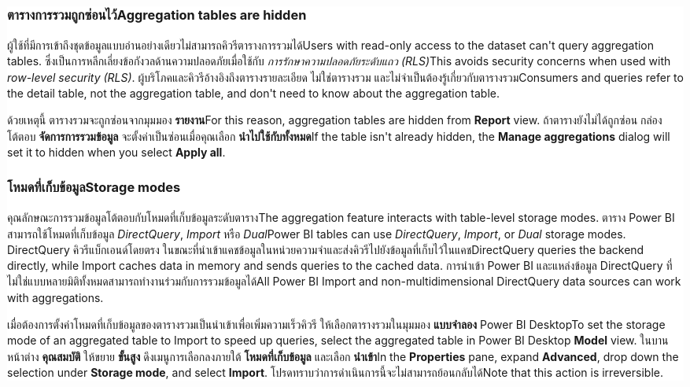 ### <a name="aggregation-tables-are-hidden"></a><span data-ttu-id="71653-153">ตารางการรวมถูกซ่อนไว้</span><span class="sxs-lookup"><span data-stu-id="71653-153">Aggregation tables are hidden</span></span>

<span data-ttu-id="71653-154">ผู้ใช้ที่มีการเข้าถึงชุดข้อมูลแบบอ่านอย่างเดียวไม่สามารถคิวรีตารางการรวมได้</span><span class="sxs-lookup"><span data-stu-id="71653-154">Users with read-only access to the dataset can't query aggregation tables.</span></span> <span data-ttu-id="71653-155">ซึ่งเป็นการหลีกเลี่ยงข้อกังวลด้านความปลอดภัยเมื่อใช้กับ *การรักษาความปลอดภัยระดับแถว (RLS)*</span><span class="sxs-lookup"><span data-stu-id="71653-155">This avoids security concerns when used with *row-level security (RLS)*.</span></span> <span data-ttu-id="71653-156">ผู้บริโภคและคิวรีอ้างอิงถึงตารางรายละเอียด ไม่ใช่ตารางรวม และไม่จำเป็นต้องรู้เกี่ยวกับตารางรวม</span><span class="sxs-lookup"><span data-stu-id="71653-156">Consumers and queries refer to the detail table, not the aggregation table, and don't need to know about the aggregation table.</span></span>

<span data-ttu-id="71653-157">ด้วยเหตุนี้ ตารางรวมจะถูกซ่อนจากมุมมอง **รายงาน**</span><span class="sxs-lookup"><span data-stu-id="71653-157">For this reason, aggregation tables are hidden from **Report** view.</span></span> <span data-ttu-id="71653-158">ถ้าตารางยังไม่ได้ถูกซ่อน กล่องโต้ตอบ **จัดการการรวมข้อมูล** จะตั้งค่าเป็นซ่อนเมื่อคุณเลือก **นำไปใช้กับทั้งหมด**</span><span class="sxs-lookup"><span data-stu-id="71653-158">If the table isn't already hidden, the **Manage aggregations** dialog will set it to hidden when you select **Apply all**.</span></span>

### <a name="storage-modes"></a><span data-ttu-id="71653-159">โหมดที่เก็บข้อมูล</span><span class="sxs-lookup"><span data-stu-id="71653-159">Storage modes</span></span>
<span data-ttu-id="71653-160">คุณลักษณะการรวมข้อมูลโต้ตอบกับโหมดที่เก็บข้อมูลระดับตาราง</span><span class="sxs-lookup"><span data-stu-id="71653-160">The aggregation feature interacts with table-level storage modes.</span></span> <span data-ttu-id="71653-161">ตาราง Power BI สามารถใช้โหมดที่เก็บข้อมูล *DirectQuery*, *Import* หรือ *Dual*</span><span class="sxs-lookup"><span data-stu-id="71653-161">Power BI tables can use *DirectQuery*, *Import*, or *Dual* storage modes.</span></span> <span data-ttu-id="71653-162">DirectQuery คิวรีแบ็กเอนด์โดยตรง ในขณะที่นำเข้าแคชข้อมูลในหน่วยความจำและส่งคิวรีไปยังข้อมูลที่เก็บไว้ในแคช</span><span class="sxs-lookup"><span data-stu-id="71653-162">DirectQuery queries the backend directly, while Import caches data in memory and sends queries to the cached data.</span></span> <span data-ttu-id="71653-163">การนำเข้า Power BI และแหล่งข้อมูล DirectQuery ที่ไม่ใช่แบบหลายมิติทั้งหมดสามารถทำงานร่วมกับการรวมข้อมูลได้</span><span class="sxs-lookup"><span data-stu-id="71653-163">All Power BI Import and non-multidimensional DirectQuery data sources can work with aggregations.</span></span> 

<span data-ttu-id="71653-164">เมื่อต้องการตั้งค่าโหมดที่เก็บข้อมูลของตารางรวมเป็นนำเข้าเพื่อเพิ่มความเร็วคิวรี ให้เลือกตารางรวมในมุมมอง **แบบจำลอง** Power BI Desktop</span><span class="sxs-lookup"><span data-stu-id="71653-164">To set the storage mode of an aggregated table to Import to speed up queries, select the aggregated table in Power BI Desktop **Model** view.</span></span> <span data-ttu-id="71653-165">ในบานหน้าต่าง **คุณสมบัติ** ให้ขยาย **ขั้นสูง** ดึงเมนูการเลือกลงภายใต้ **โหมดที่เก็บข้อมูล** และเลือก **นำเข้า**</span><span class="sxs-lookup"><span data-stu-id="71653-165">In the **Properties** pane, expand **Advanced**, drop down the selection under **Storage mode**, and select **Import**.</span></span> <span data-ttu-id="71653-166">โปรดทราบว่าการดำเนินการนี้จะไม่สามารถย้อนกลับได้</span><span class="sxs-lookup"><span data-stu-id="71653-166">Note that this action is irreversible.</span></span> 
